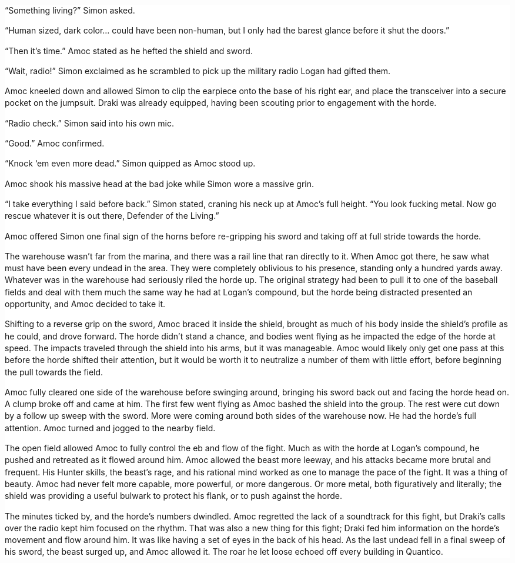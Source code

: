 “Something living?” Simon asked.

“Human sized, dark color… could have been non-human, but I only had the barest glance before it shut the doors.”

“Then it’s time.” Amoc stated as he hefted the shield and sword.

“Wait, radio!” Simon exclaimed as he scrambled to pick up the military radio Logan had gifted them.

Amoc kneeled down and allowed Simon to clip the earpiece onto the base of his right ear, and place the transceiver into a secure pocket on the jumpsuit. Draki was already equipped, having been scouting prior to engagement with the horde.

“Radio check.” Simon said into his own mic.

“Good.” Amoc confirmed.

“Knock ‘em even more dead.” Simon quipped as Amoc stood up.

Amoc shook his massive head at the bad joke while Simon wore a massive grin.

“I take everything I said before back.” Simon stated, craning his neck up at Amoc’s full height. “You look fucking metal. Now go rescue whatever it is out there, Defender of the Living.”

Amoc offered Simon one final sign of the horns before re-gripping his sword and taking off at full stride towards the horde.

The warehouse wasn’t far from the marina, and there was a rail line that ran directly to it. When Amoc got there, he saw what must have been every undead in the area. They were completely oblivious to his presence, standing only a hundred yards away. Whatever was in the warehouse had seriously riled the horde up. The original strategy had been to pull it to one of the baseball fields and deal with them much the same way he had at Logan’s compound, but the horde being distracted presented an opportunity, and Amoc decided to take it.

Shifting to a reverse grip on the sword, Amoc braced it inside the shield, brought as much of his body inside the shield’s profile as he could, and drove forward. The horde didn’t stand a chance, and bodies went flying as he impacted the edge of the horde at speed. The impacts traveled through the shield into his arms, but it was manageable. Amoc would likely only get one pass at this before the horde shifted their attention, but it would be worth it to neutralize a number of them with little effort, before beginning the pull towards the field.

Amoc fully cleared one side of the warehouse before swinging around, bringing his sword back out and facing the horde head on. A clump broke off and came at him. The first few went flying as Amoc bashed the shield into the group. The rest were cut down by a follow up sweep with the sword. More were coming around both sides of the warehouse now. He had the horde’s full attention. Amoc turned and jogged to the nearby field.

The open field allowed Amoc to fully control the eb and flow of the fight. Much as with the horde at Logan’s compound, he pushed and retreated as it flowed around him. Amoc allowed the beast more leeway, and his attacks became more brutal and frequent. His Hunter skills, the beast’s rage, and his rational mind worked as one to manage the pace of the fight. It was a thing of beauty. Amoc had never felt more capable, more powerful, or more dangerous. Or more metal, both figuratively and literally; the shield was providing a useful bulwark to protect his flank, or to push against the horde.

The minutes ticked by, and the horde’s numbers dwindled. Amoc regretted the lack of a soundtrack for this fight, but Draki’s calls over the radio kept him focused on the rhythm. That was also a new thing for this fight; Draki fed him information on the horde’s movement and flow around him. It was like having a set of eyes in the back of his head. As the last undead fell in a final sweep of his sword, the beast surged up, and Amoc allowed it. The roar he let loose echoed off every building in Quantico.

